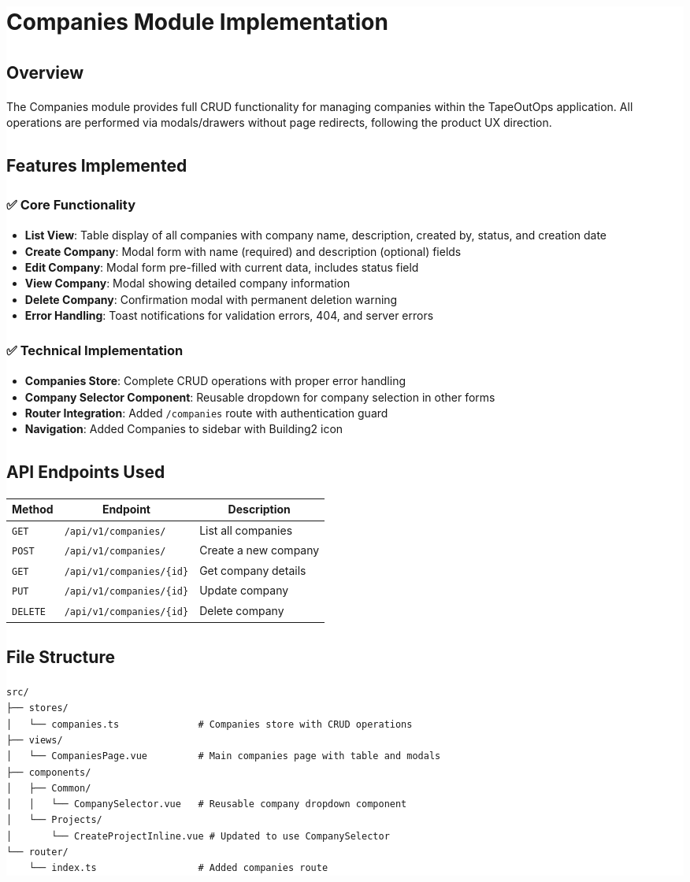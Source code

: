 # Companies Module Implementation

## Overview
The Companies module provides full CRUD functionality for managing companies within the TapeOutOps application. All operations are performed via modals/drawers without page redirects, following the product UX direction.

## Features Implemented

### ✅ Core Functionality
- **List View**: Table display of all companies with company name, description, created by, status, and creation date
- **Create Company**: Modal form with name (required) and description (optional) fields
- **Edit Company**: Modal form pre-filled with current data, includes status field
- **View Company**: Modal showing detailed company information
- **Delete Company**: Confirmation modal with permanent deletion warning
- **Error Handling**: Toast notifications for validation errors, 404, and server errors

### ✅ Technical Implementation
- **Companies Store**: Complete CRUD operations with proper error handling
- **Company Selector Component**: Reusable dropdown for company selection in other forms
- **Router Integration**: Added `/companies` route with authentication guard
- **Navigation**: Added Companies to sidebar with Building2 icon

## API Endpoints Used

| Method | Endpoint | Description |
|--------|----------|-------------|
| `GET` | `/api/v1/companies/` | List all companies |
| `POST` | `/api/v1/companies/` | Create a new company |
| `GET` | `/api/v1/companies/{id}` | Get company details |
| `PUT` | `/api/v1/companies/{id}` | Update company |
| `DELETE` | `/api/v1/companies/{id}` | Delete company |

## File Structure

```
src/
├── stores/
│   └── companies.ts              # Companies store with CRUD operations
├── views/
│   └── CompaniesPage.vue         # Main companies page with table and modals
├── components/
│   ├── Common/
│   │   └── CompanySelector.vue   # Reusable company dropdown component
│   └── Projects/
│       └── CreateProjectInline.vue # Updated to use CompanySelector
└── router/
    └── index.ts                  # Added companies route
```
